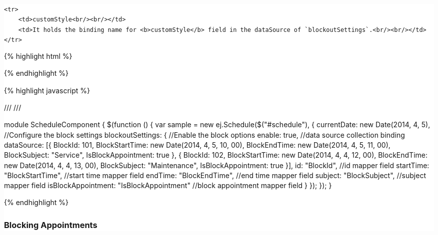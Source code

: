     <tr>
        <td>customStyle<br/><br/></td>
        <td>It holds the binding name for <b>customStyle</b> field in the dataSource of `blockoutSettings`.<br/><br/></td>
    </tr>
</table>

{% highlight html %}


<div id="schedule"></div>

{% endhighlight %}

{% highlight javascript %}

/// <reference path="../tsfiles/jquery.d.ts" />
/// <reference path="../tsfiles/ej.web.all.d.ts" />

module ScheduleComponent {
    $(function () {
        var sample = new ej.Schedule($("#schedule"), {
            currentDate: new Date(2014, 4, 5),
            //Configure the block settings
            blockoutSettings: {
                //Enable the block options
                enable: true,
                //data source collection binding
                dataSource: [{
                    BlockId: 101,
                    BlockStartTime: new Date(2014, 4, 5, 10, 00),
                    BlockEndTime: new Date(2014, 4, 5, 11, 00),
                    BlockSubject: "Service",
                    IsBlockAppointment: true
                }, {
                    BlockId: 102,
                    BlockStartTime: new Date(2014, 4, 4, 12, 00),
                    BlockEndTime: new Date(2014, 4, 4, 13, 00),
                    BlockSubject: "Maintenance",
                    IsBlockAppointment: true
                }],
                id: "BlockId", //id mapper field
                startTime: "BlockStartTime", //start time mapper field
                endTime: "BlockEndTime", //end time mapper field
                subject: "BlockSubject", //subject mapper field
                isBlockAppointment: "IsBlockAppointment" //block appointment mapper field
            }
        });
    });
}

{% endhighlight %}

### Blocking Appointments
